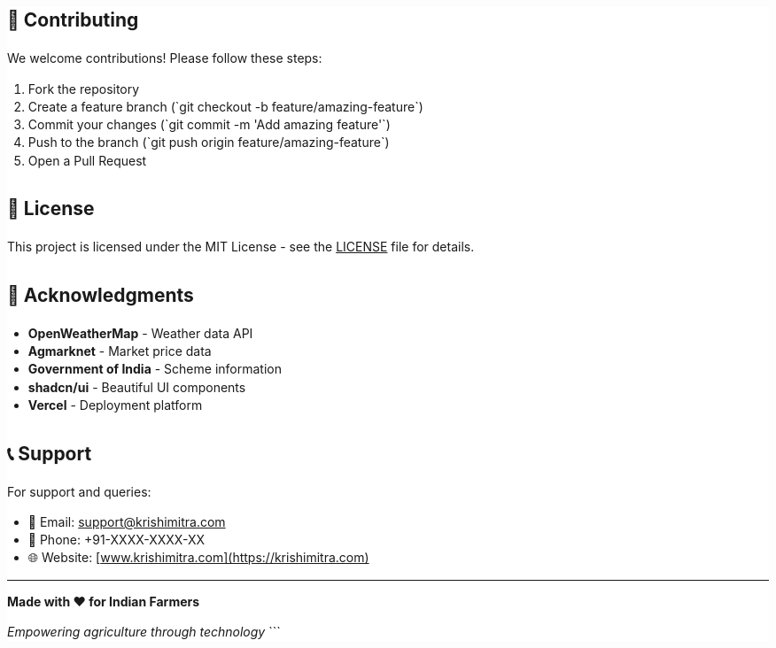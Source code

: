 ## 🤝 Contributing

We welcome contributions! Please follow these steps:

1. Fork the repository
2. Create a feature branch (\`git checkout -b feature/amazing-feature\`)
3. Commit your changes (\`git commit -m 'Add amazing feature'\`)
4. Push to the branch (\`git push origin feature/amazing-feature\`)
5. Open a Pull Request

## 📄 License

This project is licensed under the MIT License - see the [LICENSE](LICENSE) file for details.

## 🙏 Acknowledgments

- **OpenWeatherMap** - Weather data API
- **Agmarknet** - Market price data
- **Government of India** - Scheme information
- **shadcn/ui** - Beautiful UI components
- **Vercel** - Deployment platform

## 📞 Support

For support and queries:
- 📧 Email: support@krishimitra.com
- 📱 Phone: +91-XXXX-XXXX-XX
- 🌐 Website: [www.krishimitra.com](https://krishimitra.com)

---

**Made with ❤️ for Indian Farmers**

*Empowering agriculture through technology*
\`\`\`
